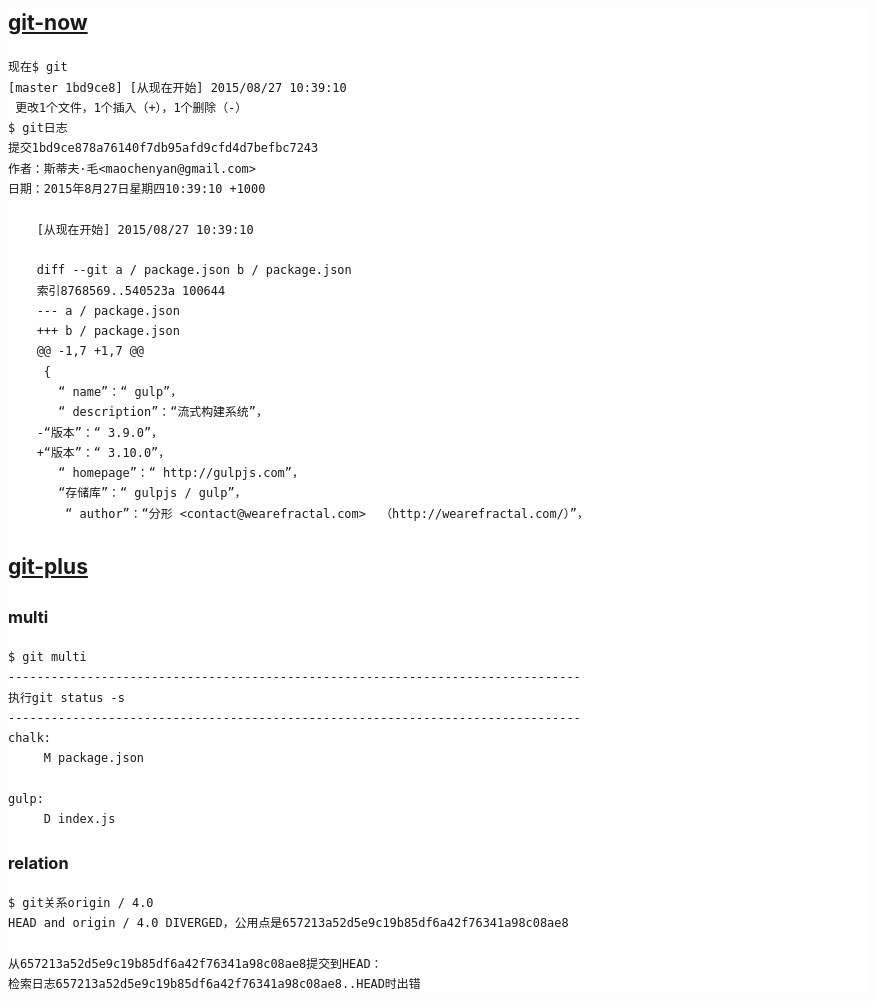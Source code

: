 
## [git-now](https://github.com/iwata/git-now)

```
现在$ git
[master 1bd9ce8] [从现在开始] 2015/08/27 10:39:10
 更改1个文件，1个插入（+），1个删除（-）
$ git日志
提交1bd9ce878a76140f7db95afd9cfd4d7befbc7243
作者：斯蒂夫·毛<maochenyan@gmail.com>
日期：2015年8月27日星期四10:39:10 +1000

    [从现在开始] 2015/08/27 10:39:10

    diff --git a / package.json b / package.json
    索引8768569..540523a 100644
    --- a / package.json
    +++ b / package.json
    @@ -1,7 +1,7 @@
     {
       “ name”：“ gulp”，
       “ description”：“流式构建系统”，
    -“版本”：“ 3.9.0”，
    +“版本”：“ 3.10.0”，
       “ homepage”：“ http://gulpjs.com”，
       “存储库”：“ gulpjs / gulp”，
        “ author”：“分形 <contact@wearefractal.com>  （http://wearefractal.com/）”，
```


## [git-plus](https://github.com/tkrajina/git-plus)

### multi

```
$ git multi
--------------------------------------------------------------------------------
执行git status -s
--------------------------------------------------------------------------------
chalk:
	 M package.json

gulp:
	 D index.js
```

### relation

```
$ git关系origin / 4.0
HEAD and origin / 4.0 DIVERGED，公用点是657213a52d5e9c19b85df6a42f76341a98c08ae8

从657213a52d5e9c19b85df6a42f76341a98c08ae8提交到HEAD：
检索日志657213a52d5e9c19b85df6a42f76341a98c08ae8..HEAD时出错
```
